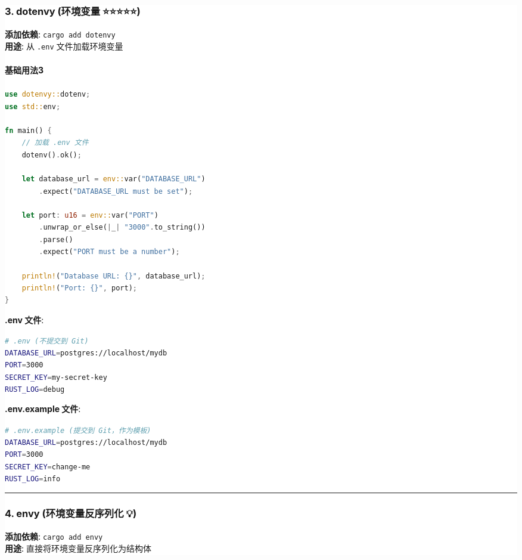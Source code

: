 
### 3. dotenvy (环境变量 ⭐⭐⭐⭐⭐)

**添加依赖**: `cargo add dotenvy`  
**用途**: 从 `.env` 文件加载环境变量

#### 基础用法3

```rust
use dotenvy::dotenv;
use std::env;

fn main() {
    // 加载 .env 文件
    dotenv().ok();
    
    let database_url = env::var("DATABASE_URL")
        .expect("DATABASE_URL must be set");
    
    let port: u16 = env::var("PORT")
        .unwrap_or_else(|_| "3000".to_string())
        .parse()
        .expect("PORT must be a number");
    
    println!("Database URL: {}", database_url);
    println!("Port: {}", port);
}
```

**.env 文件**:

```bash
# .env (不提交到 Git)
DATABASE_URL=postgres://localhost/mydb
PORT=3000
SECRET_KEY=my-secret-key
RUST_LOG=debug
```

**.env.example 文件**:

```bash
# .env.example (提交到 Git，作为模板)
DATABASE_URL=postgres://localhost/mydb
PORT=3000
SECRET_KEY=change-me
RUST_LOG=info
```

---

### 4. envy (环境变量反序列化 💡)

**添加依赖**: `cargo add envy`  
**用途**: 直接将环境变量反序列化为结构体
